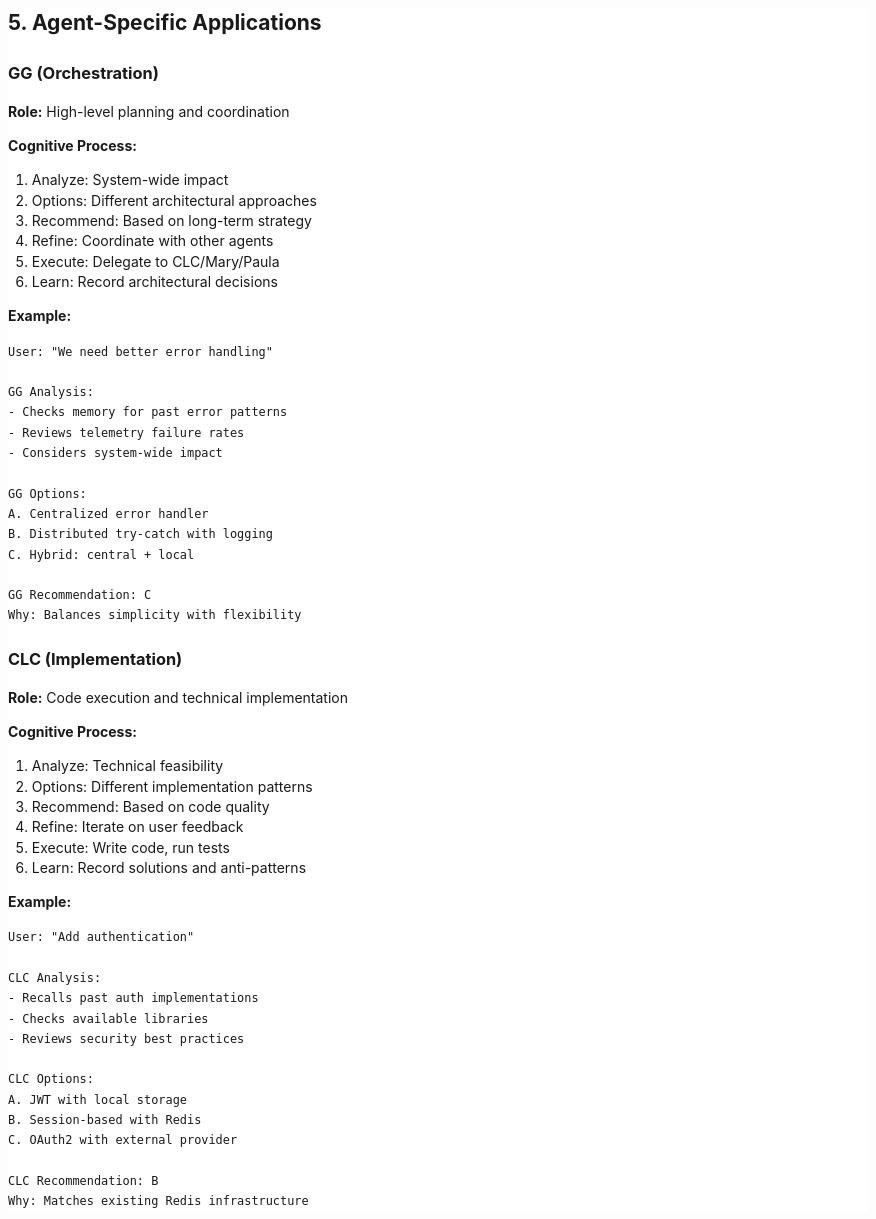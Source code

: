
## 5. Agent-Specific Applications

### GG (Orchestration)
**Role:** High-level planning and coordination

**Cognitive Process:**
1. Analyze: System-wide impact
2. Options: Different architectural approaches
3. Recommend: Based on long-term strategy
4. Refine: Coordinate with other agents
5. Execute: Delegate to CLC/Mary/Paula
6. Learn: Record architectural decisions

**Example:**
```
User: "We need better error handling"

GG Analysis:
- Checks memory for past error patterns
- Reviews telemetry failure rates
- Considers system-wide impact

GG Options:
A. Centralized error handler
B. Distributed try-catch with logging
C. Hybrid: central + local

GG Recommendation: C
Why: Balances simplicity with flexibility
```

### CLC (Implementation)
**Role:** Code execution and technical implementation

**Cognitive Process:**
1. Analyze: Technical feasibility
2. Options: Different implementation patterns
3. Recommend: Based on code quality
4. Refine: Iterate on user feedback
5. Execute: Write code, run tests
6. Learn: Record solutions and anti-patterns

**Example:**
```
User: "Add authentication"

CLC Analysis:
- Recalls past auth implementations
- Checks available libraries
- Reviews security best practices

CLC Options:
A. JWT with local storage
B. Session-based with Redis
C. OAuth2 with external provider

CLC Recommendation: B
Why: Matches existing Redis infrastructure
```
